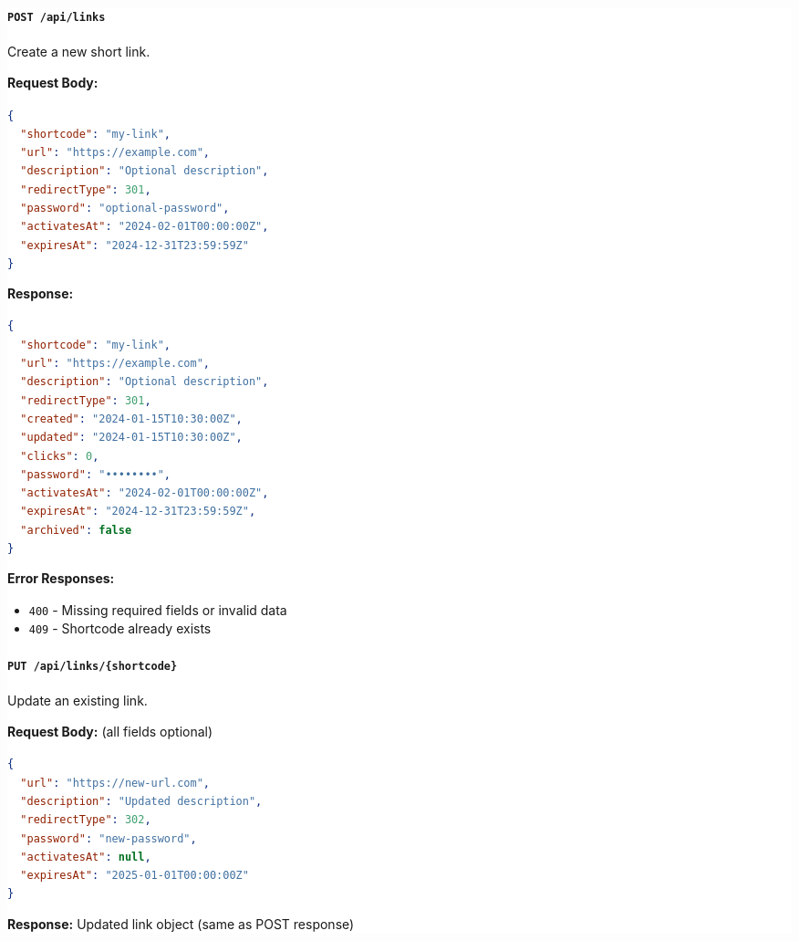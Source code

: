 #### `POST /api/links`

Create a new short link.

**Request Body:**
```json
{
  "shortcode": "my-link",
  "url": "https://example.com",
  "description": "Optional description",
  "redirectType": 301,
  "password": "optional-password",
  "activatesAt": "2024-02-01T00:00:00Z",
  "expiresAt": "2024-12-31T23:59:59Z"
}
```

**Response:**
```json
{
  "shortcode": "my-link",
  "url": "https://example.com",
  "description": "Optional description",
  "redirectType": 301,
  "created": "2024-01-15T10:30:00Z",
  "updated": "2024-01-15T10:30:00Z",
  "clicks": 0,
  "password": "••••••••",
  "activatesAt": "2024-02-01T00:00:00Z",
  "expiresAt": "2024-12-31T23:59:59Z",
  "archived": false
}
```

**Error Responses:**
- `400` - Missing required fields or invalid data
- `409` - Shortcode already exists

#### `PUT /api/links/{shortcode}`

Update an existing link.

**Request Body:** (all fields optional)
```json
{
  "url": "https://new-url.com",
  "description": "Updated description",
  "redirectType": 302,
  "password": "new-password",
  "activatesAt": null,
  "expiresAt": "2025-01-01T00:00:00Z"
}
```

**Response:** Updated link object (same as POST response)

